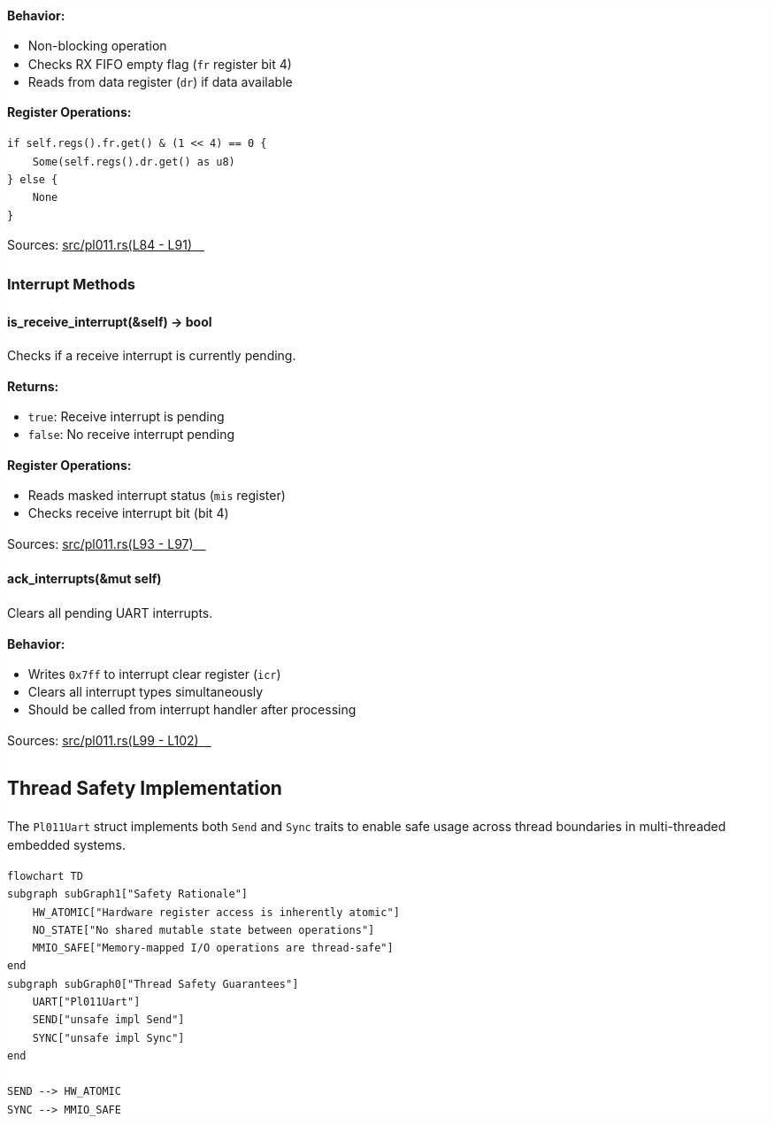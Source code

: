 **Behavior:**

* Non-blocking operation
* Checks RX FIFO empty flag (`fr` register bit 4)
* Reads from data register (`dr`) if data available

**Register Operations:**

```
if self.regs().fr.get() & (1 << 4) == 0 {
    Some(self.regs().dr.get() as u8)
} else {
    None
}
```

Sources: [src/pl011.rs(L84 - L91)&emsp;](https://github.com/arceos-org/arm_pl011/blob/a5a02f1f/src/pl011.rs#L84-L91)

### Interrupt Methods

#### is_receive_interrupt(&self) -> bool

Checks if a receive interrupt is currently pending.

**Returns:**

* `true`: Receive interrupt is pending
* `false`: No receive interrupt pending

**Register Operations:**

* Reads masked interrupt status (`mis` register)
* Checks receive interrupt bit (bit 4)

Sources: [src/pl011.rs(L93 - L97)&emsp;](https://github.com/arceos-org/arm_pl011/blob/a5a02f1f/src/pl011.rs#L93-L97)

#### ack_interrupts(&mut self)

Clears all pending UART interrupts.

**Behavior:**

* Writes `0x7ff` to interrupt clear register (`icr`)
* Clears all interrupt types simultaneously
* Should be called from interrupt handler after processing

Sources: [src/pl011.rs(L99 - L102)&emsp;](https://github.com/arceos-org/arm_pl011/blob/a5a02f1f/src/pl011.rs#L99-L102)

## Thread Safety Implementation

The `Pl011Uart` struct implements both `Send` and `Sync` traits to enable safe usage across thread boundaries in multi-threaded embedded systems.

```mermaid
flowchart TD
subgraph subGraph1["Safety Rationale"]
    HW_ATOMIC["Hardware register access is inherently atomic"]
    NO_STATE["No shared mutable state between operations"]
    MMIO_SAFE["Memory-mapped I/O operations are thread-safe"]
end
subgraph subGraph0["Thread Safety Guarantees"]
    UART["Pl011Uart"]
    SEND["unsafe impl Send"]
    SYNC["unsafe impl Sync"]
end

SEND --> HW_ATOMIC
SYNC --> MMIO_SAFE
```